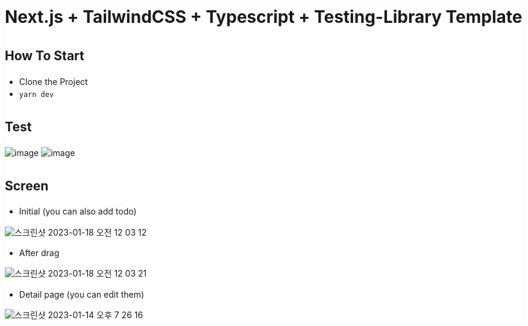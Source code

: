 # Next.js + TailwindCSS + Typescript + Testing-Library Template


## How To Start 
- Clone the Project
- `yarn dev` 

## Test

<img width="1190" alt="image" src="https://user-images.githubusercontent.com/62933450/227871591-84e4a2e2-dfc9-46f3-8949-c7b0ee044793.png">

<img width="1190" alt="image" src="https://user-images.githubusercontent.com/62933450/227871513-12f7ffd8-9ce6-4120-9578-2945f9d8e34f.png">


## Screen
- Initial (you can also add todo)
<img width="1190" alt="스크린샷 2023-01-18 오전 12 03 12" src="https://user-images.githubusercontent.com/62933450/212934819-30bd339e-b11a-415f-9386-9ff7a2510d99.png">

- After drag
<img width="1190" alt="스크린샷 2023-01-18 오전 12 03 21" src="https://user-images.githubusercontent.com/62933450/212934811-9a830919-5ce8-4dd6-81e0-ceb19f46c244.png">

- Detail page (you can edit them)
<img width="1190" alt="스크린샷 2023-01-14 오후 7 26 16" src="https://user-images.githubusercontent.com/62933450/212934905-6b6b8787-aed2-4328-9696-8ad49662d7b5.png">
